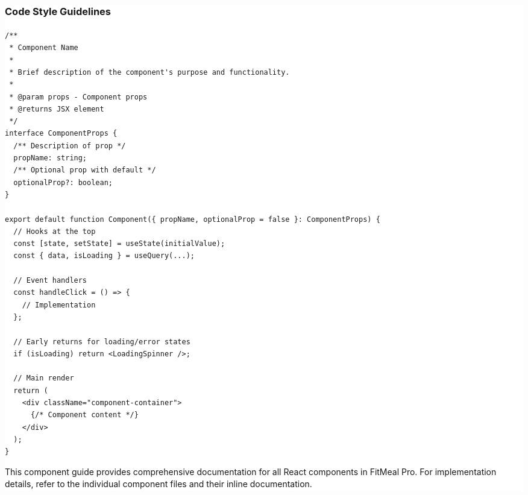### Code Style Guidelines

```tsx
/**
 * Component Name
 * 
 * Brief description of the component's purpose and functionality.
 * 
 * @param props - Component props
 * @returns JSX element
 */
interface ComponentProps {
  /** Description of prop */
  propName: string;
  /** Optional prop with default */
  optionalProp?: boolean;
}

export default function Component({ propName, optionalProp = false }: ComponentProps) {
  // Hooks at the top
  const [state, setState] = useState(initialValue);
  const { data, isLoading } = useQuery(...);
  
  // Event handlers
  const handleClick = () => {
    // Implementation
  };
  
  // Early returns for loading/error states
  if (isLoading) return <LoadingSpinner />;
  
  // Main render
  return (
    <div className="component-container">
      {/* Component content */}
    </div>
  );
}
```

This component guide provides comprehensive documentation for all React components in FitMeal Pro. For implementation details, refer to the individual component files and their inline documentation.